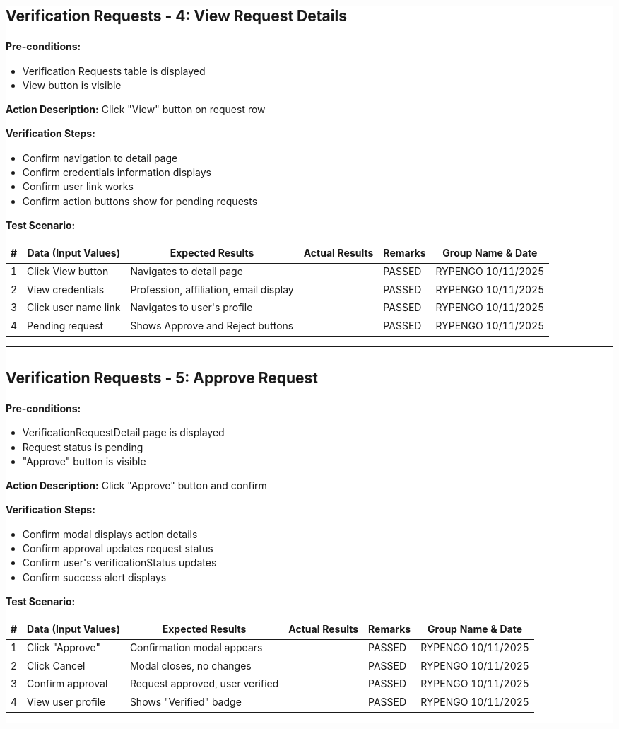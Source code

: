
## Verification Requests - 4: View Request Details

**Pre-conditions:**

- Verification Requests table is displayed
- View button is visible

**Action Description:** Click "View" button on request row

**Verification Steps:**

- Confirm navigation to detail page
- Confirm credentials information displays
- Confirm user link works
- Confirm action buttons show for pending requests

**Test Scenario:**

| # | Data (Input Values)  | Expected Results                       | Actual Results | Remarks | Group Name & Date  |
| - | -------------------- | -------------------------------------- | -------------- | ------- | ------------------ |
| 1 | Click View button    | Navigates to detail page               |                | PASSED  | RYPENGO 10/11/2025 |
| 2 | View credentials     | Profession, affiliation, email display |                | PASSED  | RYPENGO 10/11/2025 |
| 3 | Click user name link | Navigates to user's profile            |                | PASSED  | RYPENGO 10/11/2025 |
| 4 | Pending request      | Shows Approve and Reject buttons       |                | PASSED  | RYPENGO 10/11/2025 |

---

## Verification Requests - 5: Approve Request

**Pre-conditions:**

- VerificationRequestDetail page is displayed
- Request status is pending
- "Approve" button is visible

**Action Description:** Click "Approve" button and confirm

**Verification Steps:**

- Confirm modal displays action details
- Confirm approval updates request status
- Confirm user's verificationStatus updates
- Confirm success alert displays

**Test Scenario:**

| # | Data (Input Values) | Expected Results                | Actual Results | Remarks | Group Name & Date  |
| - | ------------------- | ------------------------------- | -------------- | ------- | ------------------ |
| 1 | Click "Approve"     | Confirmation modal appears      |                | PASSED  | RYPENGO 10/11/2025 |
| 2 | Click Cancel        | Modal closes, no changes        |                | PASSED  | RYPENGO 10/11/2025 |
| 3 | Confirm approval    | Request approved, user verified |                | PASSED  | RYPENGO 10/11/2025 |
| 4 | View user profile   | Shows "Verified" badge          |                | PASSED  | RYPENGO 10/11/2025 |

---